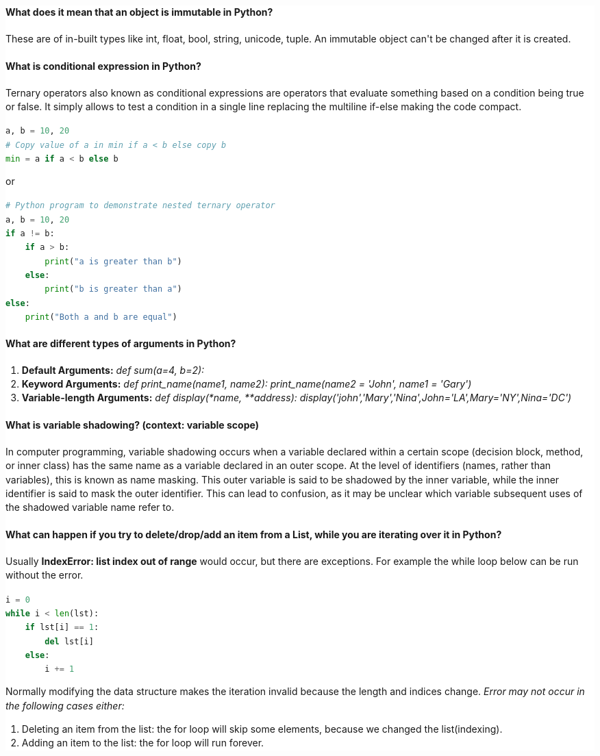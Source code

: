 #### What does it mean that an object is immutable in Python?
These are of in-built types like int, float, bool, string, unicode, tuple.
An immutable object can't be changed after it is created.

#### What is conditional expression in Python?
Ternary operators also known as conditional expressions are operators that evaluate something based on a condition being true or false. 
It simply allows to test a condition in a single line replacing the multiline if-else making the code compact.

```Python
a, b = 10, 20
# Copy value of a in min if a < b else copy b 
min = a if a < b else b 
```
or

```Python
# Python program to demonstrate nested ternary operator 
a, b = 10, 20
if a != b: 
    if a > b: 
        print("a is greater than b") 
    else: 
        print("b is greater than a") 
else: 
    print("Both a and b are equal") 
```

#### What are different types of arguments in Python?
1. **Default Arguments:** *def sum(a=4, b=2):*
2. **Keyword Arguments:** *def print_name(name1, name2): print_name(name2 = 'John', name1 = 'Gary')*
3. **Variable-length Arguments:** *def display(\*name, \*\*address): display('john','Mary','Nina',John='LA',Mary='NY',Nina='DC')*

#### What is variable shadowing? (context: variable scope)
In computer programming, variable shadowing occurs when a variable declared within a certain scope (decision block, method, or inner class) has the same name as a variable declared in an outer scope. At the level of identifiers (names, rather than variables), this is known as name masking.
This outer variable is said to be shadowed by the inner variable, while the inner identifier is said to mask the outer identifier. This can lead to confusion, as it may be unclear which variable subsequent uses of the shadowed variable name refer to.

#### What can happen if you try to delete/drop/add an item from a List, while you are iterating over it in Python?
Usually **IndexError: list index out of range** would occur, but there are exceptions. 
For example the while loop below can be run without the error. 
```Python
i = 0
while i < len(lst):
    if lst[i] == 1:
        del lst[i]
    else:
        i += 1
```
Normally modifying the data structure makes the iteration invalid because the length and indices change. 
*Error may not occur in the following cases either:*
1. Deleting an item from the list: the for loop will skip some elements, because we changed the list(indexing).
2. Adding an item to the list: the for loop will run forever.
